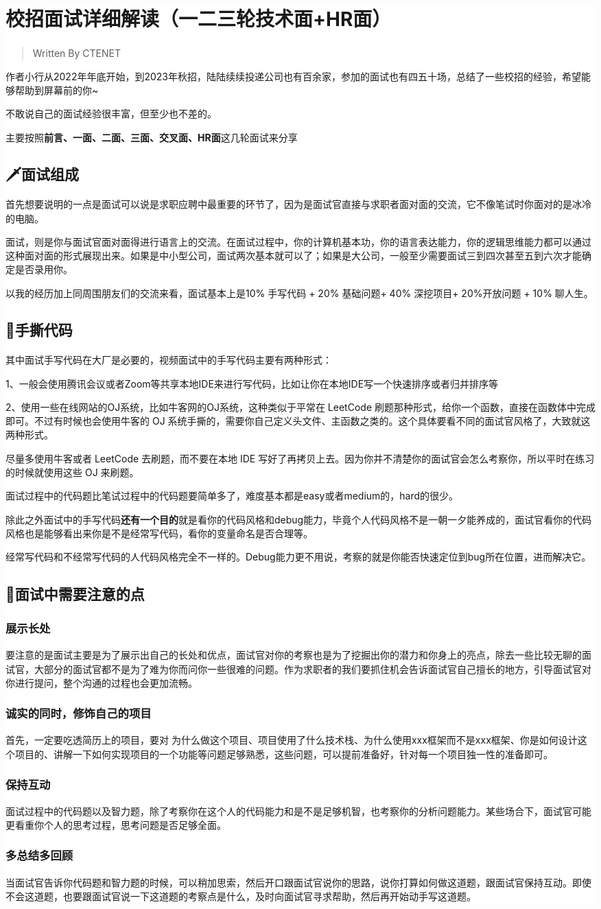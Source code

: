 # 校招面试详细解读（一二三轮技术面+HR面）

> Written By CTENET

作者小行从2022年年底开始，到2023年秋招，陆陆续续投递公司也有百余家，参加的面试也有四五十场，总结了一些校招的经验，希望能够帮助到屏幕前的你~

不敢说自己的面试经验很丰富，但至少也不差的。

主要按照**前言、一面、二面、三面、交叉面、HR面**这几轮面试来分享

## 🗡面试组成

首先想要说明的一点是面试可以说是求职应聘中最重要的环节了，因为是面试官直接与求职者面对面的交流，它不像笔试时你面对的是冰冷的电脑。

面试，则是你与面试官面对面得进行语言上的交流。在面试过程中，你的计算机基本功，你的语言表达能力，你的逻辑思维能力都可以通过这种面对面的形式展现出来。如果是中小型公司，面试两次基本就可以了；如果是大公司，一般至少需要面试三到四次甚至五到六次才能确定是否录用你。

以我的经历加上同周围朋友们的交流来看，面试基本上是10% 手写代码 + 20% 基础问题+ 40% 深挖项目+ 20%开放问题 + 10% 聊人生。

## 🍣手撕代码

其中面试手写代码在大厂是必要的，视频面试中的手写代码主要有两种形式：

1、一般会使用腾讯会议或者Zoom等共享本地IDE来进行写代码，比如让你在本地IDE写一个快速排序或者归并排序等

2、使用一些在线网站的OJ系统，比如牛客网的OJ系统，这种类似于平常在 LeetCode 刷题那种形式，给你一个函数，直接在函数体中完成即可。不过有时候也会使用牛客的 OJ 系统手撕的，需要你自己定义头文件、主函数之类的。这个具体要看不同的面试官风格了，大致就这两种形式。

尽量多使用牛客或者 LeetCode 去刷题，而不要在本地 IDE 写好了再拷贝上去。因为你并不清楚你的面试官会怎么考察你，所以平时在练习的时候就使用这些 OJ 来刷题。

面试过程中的代码题比笔试过程中的代码题要简单多了，难度基本都是easy或者medium的，hard的很少。

除此之外面试中的手写代码**还有一个目的**就是看你的代码风格和debug能力，毕竟个人代码风格不是一朝一夕能养成的，面试官看你的代码风格也是能够看出来你是不是经常写代码，看你的变量命名是否合理等。

经常写代码和不经常写代码的人代码风格完全不一样的。Debug能力更不用说，考察的就是你能否快速定位到bug所在位置，进而解决它。

## 💪面试中需要注意的点

### 展示长处

要注意的是面试主要是为了展示出自己的长处和优点，面试官对你的考察也是为了挖掘出你的潜力和你身上的亮点，除去一些比较无聊的面试官，大部分的面试官都不是为了难为你而问你一些很难的问题。作为求职者的我们要抓住机会告诉面试官自己擅长的地方，引导面试官对你进行提问，整个沟通的过程也会更加流畅。

### 诚实的同时，修饰自己的项目

首先，一定要吃透简历上的项目，要对 为什么做这个项目、项目使用了什么技术栈、为什么使用xxx框架而不是xxx框架、你是如何设计这个项目的、讲解一下如何实现项目的一个功能等问题足够熟悉，这些问题，可以提前准备好，针对每一个项目独一性的准备即可。

### 保持互动

面试过程中的代码题以及智力题，除了考察你在这个人的代码能力和是不是足够机智，也考察你的分析问题能力。某些场合下，面试官可能更看重你个人的思考过程，思考问题是否足够全面。

### 多总结多回顾

当面试官告诉你代码题和智力题的时候，可以稍加思索，然后开口跟面试官说你的思路，说你打算如何做这道题，跟面试官保持互动。即使不会这道题，也要跟面试官说一下这道题的考察点是什么，及时向面试官寻求帮助，然后再开始动手写这道题。

